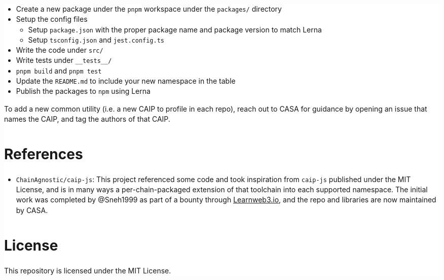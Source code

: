 - Create a new package under the `pnpm` workspace under the `packages/` directory
- Setup the config files
  - Setup `package.json` with the proper package name and package version to match Lerna
  - Setup `tsconfig.json` and `jest.config.ts`
- Write the code under `src/`
- Write tests under `__tests__/`
- `pnpm build` and `pnpm test`
- Update the `README.md` to include your new namespace in the table
- Publish the packages to `npm` using Lerna

To add a new common utility (i.e. a new CAIP to profile in each repo), reach out to CASA for guidance by opening an issue that names the CAIP, and tag the authors of that CAIP.

# References

- `ChainAgnostic/caip-js`: This project referenced some code and took inspiration from `caip-js` published under the MIT License, and is in many ways a per-chain-packaged extension of that toolchain into each supported namespace.  The initial work was completed by @Sneh1999 as part of a bounty through [Learnweb3.io](https://learnweb3.io), and the repo and libraries are now maintained by CASA.

[namespace]: https://namespaces.chainagnostic.org

# License

This repository is licensed under the MIT License.
